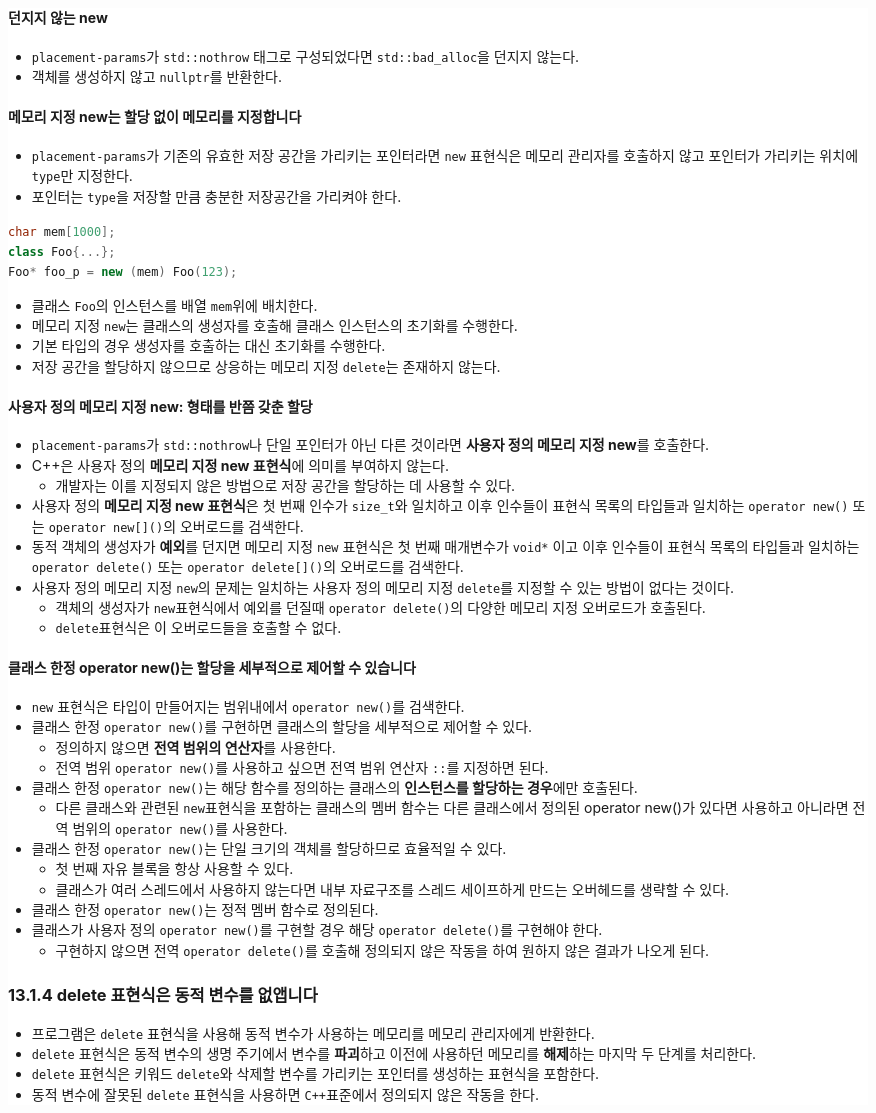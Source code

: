 
#### 던지지 않는 new
- `placement-params`가 `std::nothrow` 태그로 구성되었다면 `std::bad_alloc`을 던지지 않는다.
- 객체를 생성하지 않고 `nullptr`를 반환한다.

#### 메모리 지정 new는 할당 없이 메모리를 지정합니다
- `placement-params`가 기존의 유효한 저장 공간을 가리키는 포인터라면 `new` 표현식은 메모리 관리자를 호출하지 않고 포인터가 가리키는 위치에 `type`만 지정한다.
- 포인터는 `type`을 저장할 만큼 충분한 저장공간을 가리켜야 한다.
```cpp
char mem[1000];
class Foo{...};
Foo* foo_p = new (mem) Foo(123);
```
- 클래스 `Foo`의 인스턴스를 배열 `mem`위에 배치한다.
- 메모리 지정 `new`는 클래스의 생성자를 호출해 클래스 인스턴스의 초기화를 수행한다.
- 기본 타입의 경우 생성자를 호출하는 대신 초기화를 수행한다.
- 저장 공간을 할당하지 않으므로 상응하는 메모리 지정 `delete`는 존재하지 않는다.

#### 사용자 정의 메모리 지정 new: 형태를 반쯤 갖춘 할당
- `placement-params`가 `std::nothrow`나 단일 포인터가 아닌 다른 것이라면 **사용자 정의 메모리 지정 new**를 호출한다.
- C++은 사용자 정의 **메모리 지정 new 표현식**에 의미를 부여하지 않는다.
  - 개발자는 이를 지정되지 않은 방법으로 저장 공간을 할당하는 데 사용할 수 있다.
- 사용자 정의 **메모리 지정 new 표현식**은 첫 번째 인수가 `size_t`와 일치하고 이후 인수들이 표현식 목록의 타입들과 일치하는 `operator new()` 또는 `operator new[]()`의 오버로드를 검색한다.
- 동적 객체의 생성자가 **예외**를 던지면 메모리 지정 `new` 표현식은 첫 번째 매개변수가 `void*` 이고 이후 인수들이 표현식 목록의 타입들과 일치하는 `operator delete()` 또는 `operator delete[]()`의 오버로드를 검색한다.
- 사용자 정의 메모리 지정 `new`의 문제는 일치하는 사용자 정의 메모리 지정 `delete`를 지정할 수 있는 방법이 없다는 것이다.
  - 객체의 생성자가 `new`표현식에서 예외를 던질때 `operator delete()`의 다양한 메모리 지정 오버로드가 호출된다.
  - `delete`표현식은 이 오버로드들을 호출할 수 없다.

#### 클래스 한정 operator new()는 할당을 세부적으로 제어할 수 있습니다
- `new` 표현식은 타입이 만들어지는 범위내에서 `operator new()`를 검색한다.
- 클래스 한정 `operator new()`를 구현하면 클래스의 할당을 세부적으로 제어할 수 있다.
  - 정의하지 않으면 **전역 범위의 연산자**를 사용한다.
  - 전역 범위 `operator new()`를 사용하고 싶으면 전역 범위 연산자 `::`를 지정하면 된다.
- 클래스 한정 `operator new()`는 해당 함수를 정의하는 클래스의 **인스턴스를 할당하는 경우**에만 호출된다.
  - 다른 클래스와 관련된 `new`표현식을 포함하는 클래스의 멤버 함수는 다른 클래스에서 정의된 operator new()가 있다면 사용하고 아니라면 전역 범위의 `operator new()`를 사용한다.
- 클래스 한정 `operator new()`는 단일 크기의 객체를 할당하므로 효율적일 수 있다.
  - 첫 번째 자유 블록을 항상 사용할 수 있다.
  - 클래스가 여러 스레드에서 사용하지 않는다면 내부 자료구조를 스레드 세이프하게 만드는 오버헤드를 생략할 수 있다.
- 클래스 한정 `operator new()`는 정적 멤버 함수로 정의된다.
- 클래스가 사용자 정의 `operator new()`를 구현할 경우 해당 `operator delete()`를 구현해야 한다.
  - 구현하지 않으면 전역 `operator delete()`를 호출해 정의되지 않은 작동을 하여 원하지 않은 결과가 나오게 된다.

### 13.1.4 delete 표현식은 동적 변수를 없앱니다
- 프로그램은 `delete` 표현식을 사용해 동적 변수가 사용하는 메모리를 메모리 관리자에게 반환한다.
- `delete` 표현식은 동적 변수의 생명 주기에서 변수를 **파괴**하고 이전에 사용하던 메모리를 **해제**하는 마지막 두 단계를 처리한다.
- `delete` 표현식은 키워드 `delete`와 삭제할 변수를 가리키는 포인터를 생성하는 표현식을 포함한다.
- 동적 변수에 잘못된 `delete` 표현식을 사용하면 `C++`표준에서 정의되지 않은 작동을 한다.
